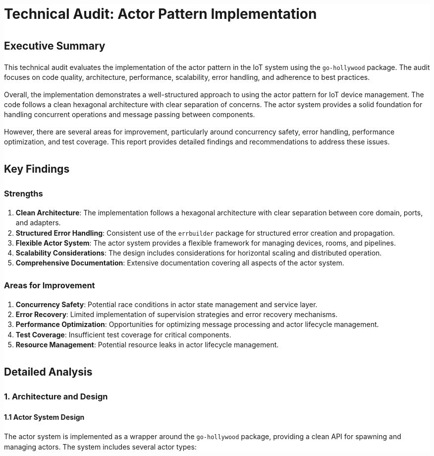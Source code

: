 # Technical Audit: Actor Pattern Implementation

## Executive Summary

This technical audit evaluates the implementation of the actor pattern in the IoT system using the `go-hollywood` package. The audit focuses on code quality, architecture, performance, scalability, error handling, and adherence to best practices.

Overall, the implementation demonstrates a well-structured approach to using the actor pattern for IoT device management. The code follows a clean hexagonal architecture with clear separation of concerns. The actor system provides a solid foundation for handling concurrent operations and message passing between components.

However, there are several areas for improvement, particularly around concurrency safety, error handling, performance optimization, and test coverage. This report provides detailed findings and recommendations to address these issues.

## Key Findings

### Strengths

1. **Clean Architecture**: The implementation follows a hexagonal architecture with clear separation between core domain, ports, and adapters.
2. **Structured Error Handling**: Consistent use of the `errbuilder` package for structured error creation and propagation.
3. **Flexible Actor System**: The actor system provides a flexible framework for managing devices, rooms, and pipelines.
4. **Scalability Considerations**: The design includes considerations for horizontal scaling and distributed operation.
5. **Comprehensive Documentation**: Extensive documentation covering all aspects of the actor system.

### Areas for Improvement

1. **Concurrency Safety**: Potential race conditions in actor state management and service layer.
2. **Error Recovery**: Limited implementation of supervision strategies and error recovery mechanisms.
3. **Performance Optimization**: Opportunities for optimizing message processing and actor lifecycle management.
4. **Test Coverage**: Insufficient test coverage for critical components.
5. **Resource Management**: Potential resource leaks in actor lifecycle management.

## Detailed Analysis

### 1. Architecture and Design

#### 1.1 Actor System Design

The actor system is implemented as a wrapper around the `go-hollywood` package, providing a clean API for spawning and managing actors. The system includes several actor types:
